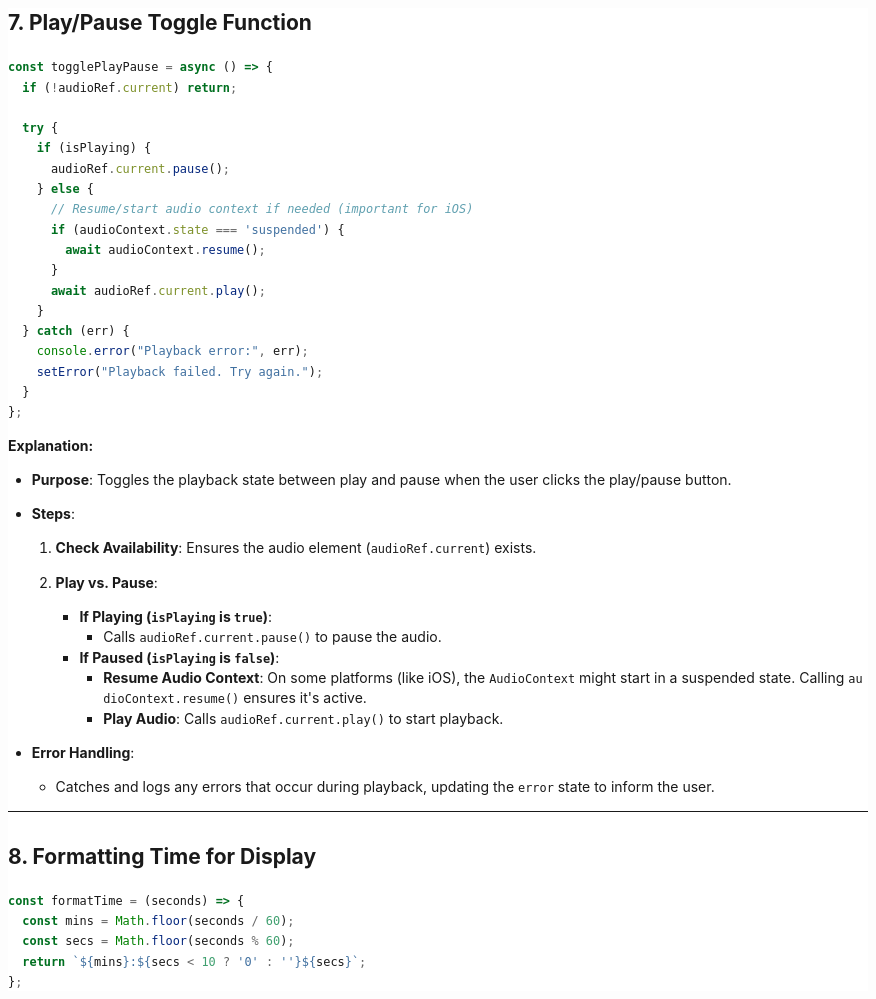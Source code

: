 
## 7. **Play/Pause Toggle Function**

```javascript
const togglePlayPause = async () => {
  if (!audioRef.current) return;
  
  try {
    if (isPlaying) {
      audioRef.current.pause();
    } else {
      // Resume/start audio context if needed (important for iOS)
      if (audioContext.state === 'suspended') {
        await audioContext.resume();
      }
      await audioRef.current.play();
    }
  } catch (err) {
    console.error("Playback error:", err);
    setError("Playback failed. Try again.");
  }
};
```

**Explanation:**

- **Purpose**: Toggles the playback state between play and pause when the user clicks the play/pause button.

- **Steps**:
  1. **Check Availability**: Ensures the audio element (`audioRef.current`) exists.
  
  2. **Play vs. Pause**:
     - **If Playing (`isPlaying` is `true`)**:
       - Calls `audioRef.current.pause()` to pause the audio.
     - **If Paused (`isPlaying` is `false`)**:
       - **Resume Audio Context**: On some platforms (like iOS), the `AudioContext` might start in a suspended state. Calling `audioContext.resume()` ensures it's active.
       - **Play Audio**: Calls `audioRef.current.play()` to start playback.

- **Error Handling**:
  - Catches and logs any errors that occur during playback, updating the `error` state to inform the user.

---

## 8. **Formatting Time for Display**

```javascript
const formatTime = (seconds) => {
  const mins = Math.floor(seconds / 60);
  const secs = Math.floor(seconds % 60);
  return `${mins}:${secs < 10 ? '0' : ''}${secs}`;
};
```
